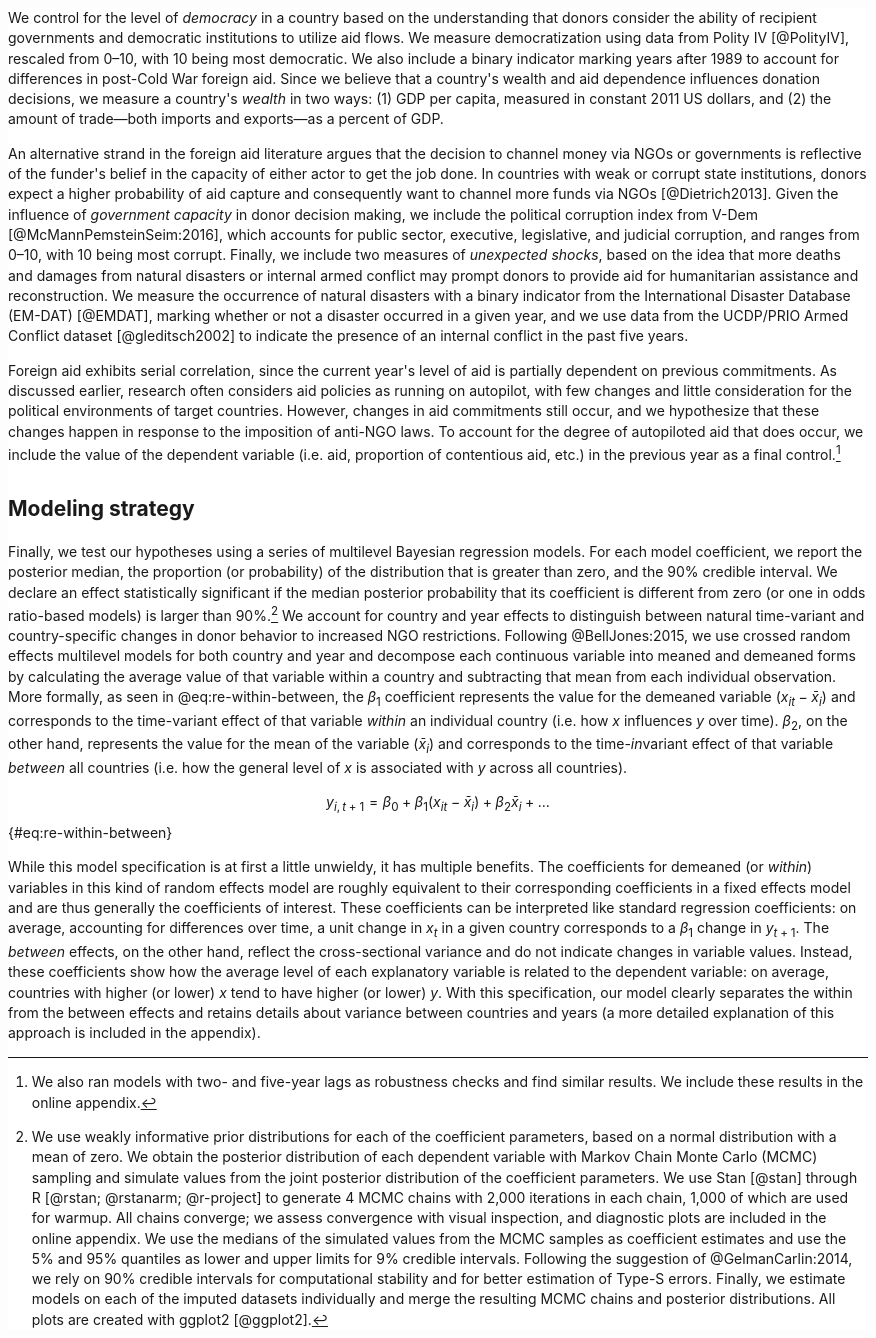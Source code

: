 We control for the level of *democracy* in a country based on the understanding that donors consider the ability of recipient governments and democratic institutions to utilize aid flows. We measure democratization using data from Polity IV [@PolityIV], rescaled from 0–10, with 10 being most democratic. We also include a binary indicator marking years after 1989 to account for differences in post-Cold War foreign aid. Since we believe that a country's wealth and aid dependence influences donation decisions, we measure a country's *wealth* in two ways: (1) GDP per capita, measured in constant 2011 US dollars, and (2) the amount of trade—both imports and exports—as a percent of GDP. 

An alternative strand in the foreign aid literature argues that the decision to channel money via NGOs or governments is reflective of the funder's belief in the capacity of either actor to get the job done. In countries with weak or corrupt state institutions, donors expect a higher probability of aid capture and consequently want to channel more funds via NGOs [@Dietrich2013]. Given the influence of *government capacity* in donor decision making, we include the political corruption index from V-Dem [@McMannPemsteinSeim:2016], which accounts for public sector, executive, legislative, and judicial corruption, and ranges from 0–10, with 10 being most corrupt. Finally, we include two measures of *unexpected shocks*, based on the idea that more deaths and damages from natural disasters or internal armed conflict may prompt donors to provide aid for humanitarian assistance and reconstruction. We measure the occurrence of natural disasters with a binary indicator from the International Disaster Database (EM-DAT) [@EMDAT], marking whether or not a disaster occurred in a given year, and we use data from the UCDP/PRIO Armed Conflict dataset [@gleditsch2002] to indicate the presence of an internal conflict in the past five years.

Foreign aid exhibits serial correlation, since the current year's level of aid is partially dependent on previous commitments. As discussed earlier, research often considers aid policies as running on autopilot, with few changes and little consideration for the political environments of target countries. However, changes in aid commitments still occur, and we hypothesize that these changes happen in response to the imposition of anti-NGO laws. To account for the degree of autopiloted aid that does occur, we include the value of the dependent variable (i.e. aid, proportion of contentious aid, etc.) in the previous year as a final control.[^longer-lags]

## Modeling strategy

Finally, we test our hypotheses using a series of multilevel Bayesian regression models. For each model coefficient, we report the posterior median, the proportion (or probability) of the distribution that is greater than zero, and the 90% credible interval. We declare an effect statistically significant if the median posterior probability that its coefficient is different from zero (or one in odds ratio-based models) is larger than 90%.[^stan] We account for country and year effects to distinguish between natural time-variant and country-specific changes in donor behavior to increased NGO restrictions. Following @BellJones:2015, we use crossed random effects multilevel models for both country and year and decompose each continuous variable into meaned and demeaned forms by calculating the average value of that variable within a country and subtracting that mean from each individual observation. More formally, as seen in @eq:re-within-between, the $\beta_1$ coefficient represents the value for the demeaned variable ($x_{it} - \bar{x}_i$) and corresponds to the time-variant effect of that variable *within* an individual country (i.e. how $x$ influences $y$ over time). $\beta_2$, on the other hand, represents the value for the mean of the variable ($\bar{x}_i$) and corresponds to the time-*in*variant effect of that variable *between* all countries (i.e. how the general level of $x$ is associated with $y$ across all countries). 

$$ y_{i, t + 1} = \beta_0 + \beta_1 (x_{it} - \bar{x}_i) + \beta_2 \bar{x}_i + \ldots $$ {#eq:re-within-between}

While this model specification is at first a little unwieldy, it has multiple benefits. The coefficients for demeaned (or *within*) variables in this kind of random effects model are roughly equivalent to their corresponding coefficients in a fixed effects model and are thus generally the coefficients of interest. These coefficients can be interpreted like standard regression coefficients: on average, accounting for differences over time, a unit change in $x_t$ in a given country corresponds to a $\beta_1$ change in $y_{t+1}$. The *between* effects, on the other hand, reflect the cross-sectional variance and do not indicate changes in variable values. Instead, these coefficients show how the average level of each explanatory variable is related to the dependent variable: on average, countries with higher (or lower) $x$ tend to have higher (or lower) $y$. With this specification, our model clearly separates the within from the between effects and retains details about variance between countries and years (a more detailed explanation of this approach is included in the appendix).


[^2]: DAC codes 150 and 151.
[^3]: DAC code 152.
[^4]: For instance, within the category of "elections," a majority of projects that aim to fund and train election observers, coordinate Get Out The Vote campaigns, or reform the electoral process can be perceived by governments as contentious. However, training leaders about proper conduct of elections, or professionalizing all political parties may not necessarily be contentious, depending on the recipient country.
[^5]: Long-term consolidated democracies are classified by the World Bank as high income; they score below 3 on Freedom House's Scale, receive no aid from USAID, and are not newly independent states [@FinkelPerez-LinanSeligson:2007, 414].
[^6]: The scope of actors covered by these law is diverse, as there are some differences across countries in defining non-governmental organizations (NGOs), nonprofit organizations (NPOs), and civil society organizations (CSOs). For the purposes of this paper, we code legal regulations towards all of these organizations, based on precedent set by previous literature [@christensen2013; @Rutzen:2015].
[^7]: Complete details of how we constructed this dataset, as well as annotated R code for reproducing this dataset, are available at <https://stats.andrewheiss.com/donors-ngo-restrictions/>. The bulk of our new dataset has complete data for every variable in each country-year observation, with only a few variables from V-Dem and the World Bank suffering from missing data: Polity IV, the political corruption index, the civil society regulatory index, population, and GDP. These variables are not missing at random—most of the missing data can be attributable to a lack of consistent reporting. In an effort to avoid the listwise deletion of these important control variables, we employ Bayesian multiple imputation using Honaker, King, and Blackwell's Amelia II [-@HonakerKingBlackwell:2011]. Following @KingHonakerJoseph:2001, we estimate individual regression models across five imputed datasets and then meld and combine the resulting posterior distributions. We varied the number of imputed datasets between 5 and 10 and found only trivial differences in coefficients, as predicted by @KingHonakerJoseph:2001. In the interest of computational efficiency and speed, we only use five imputed datasets in our final analysis.
[^domestic-international]: Throughout this paper, we discuss differences between "domestic," "international," and "US-based" NGOs. Domestic NGOs are organizations that are headquartered in the country receiving foreign aid and run by local staff. International NGOs are organizations that are headquartered in a different country from the state receiving aid, while US-based NGOs are international NGOs based in the United States.
[^longer-lags]: We also ran models with two- and five-year lags as robustness checks and find similar results. We include these results in the online appendix.
[^oecd]: See "Guidance for analysis of the policy objectives of aid" at [https://www.oecd.org/dac/stats/crsguide.htm](https://www.oecd.org/dac/stats/crsguide.htm).
[^stan]: We use weakly informative prior distributions for each of the coefficient parameters, based on a normal distribution with a mean of zero. We obtain the posterior distribution of each dependent variable with Markov Chain Monte Carlo (MCMC) sampling and simulate values from the joint posterior distribution of the coefficient parameters. We use Stan [@stan] through R [@rstan; @rstanarm; @r-project] to generate 4 MCMC chains with 2,000 iterations in each chain, 1,000 of which are used for warmup. All chains converge; we assess convergence with visual inspection, and diagnostic plots are included in the online appendix. We use the medians of the simulated values from the MCMC samples as coefficient estimates and use the 5% and 95% quantiles as lower and upper limits for 9% credible intervals. Following the suggestion of @GelmanCarlin:2014, we rely on 90% credible intervals for computational stability and for better estimation of Type-S errors. Finally, we estimate models on each of the imputed datasets individually and merge the resulting MCMC chains and posterior distributions. All plots are created with ggplot2 [@ggplot2].
[^kyrgyz]: Anna Lelik, "Kyrgyzstan: Foreign Agent Bill Nixed, NGOs Rejoice," *Eurasianet*, May 12, 2016, <https://eurasianet.org/s/kyrgyzstan-foreign-agent-bill-nixed-ngos-rejoice>. 
[^kenya]: Irũngũ Houghton and Stephanie Muchai, "Protecting civic space against #NGOMuzzle laws in Kenya," *CIVICUS Blog*, March 2014, <https://www.civicus.org/ index.php/media-center/news/civicus-blog/2351-protecting-civic-space-against-ngomuzzle-laws-in-kenya>.
[^trump]: Samuel Oakford, "US puts new limits on foreign aid funded through the UN," *IRIN*, August 13, 2018, <http://www.irinnews.org/news/2018/08/13/us-puts-new-limits-foreign-aid-funded-through-un>.
[^tame]: We identify tame causes based on Bush's classification of categories of democracy assistance [-@Bush:2015].